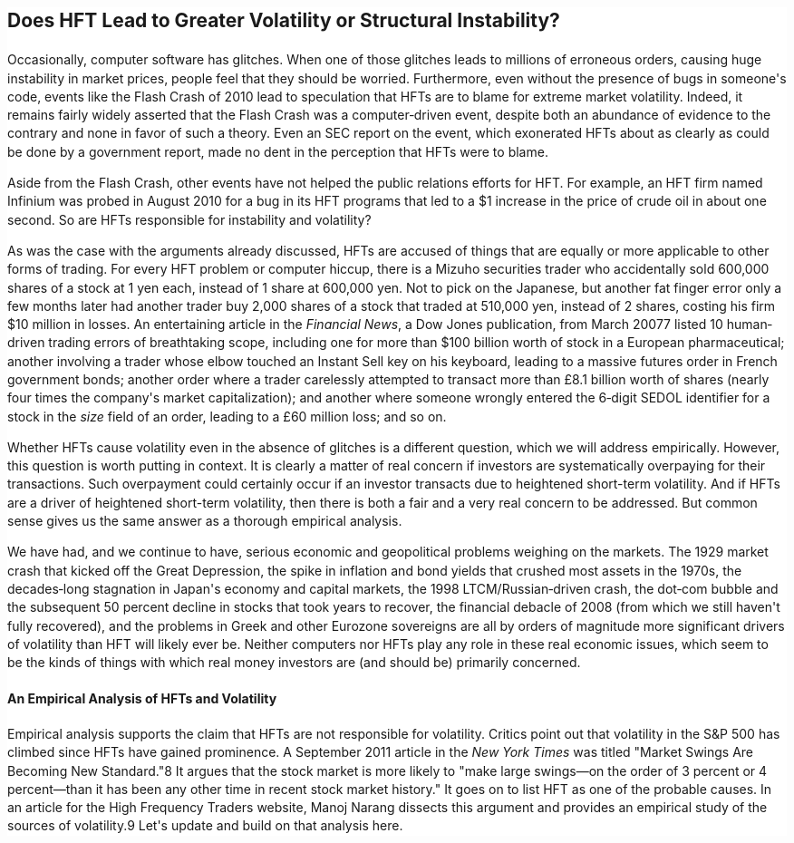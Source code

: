 ## Does HFT Lead to Greater Volatility or Structural Instability?

Occasionally, computer software has glitches. When one of those glitches leads to millions of erroneous orders, causing huge instability in market prices, people feel that they should be worried. Furthermore, even without the presence of bugs in someone's code, events like the Flash Crash of 2010 lead to speculation that HFTs are to blame for extreme market volatility. Indeed, it remains fairly widely asserted that the Flash Crash was a computer‐driven event, despite both an abundance of evidence to the contrary and none in favor of such a theory. Even an SEC report on the event, which exonerated HFTs about as clearly as could be done by a government report, made no dent in the perception that HFTs were to blame.

Aside from the Flash Crash, other events have not helped the public relations efforts for HFT. For example, an HFT firm named Infinium was probed in August 2010 for a bug in its HFT programs that led to a \$1 increase in the price of crude oil in about one second. So are HFTs responsible for instability and volatility?

As was the case with the arguments already discussed, HFTs are accused of things that are equally or more applicable to other forms of trading. For every HFT problem or computer hiccup, there is a Mizuho securities trader who accidentally sold 600,000 shares of a stock at 1 yen each, instead of 1 share at 600,000 yen. Not to pick on the Japanese, but another fat finger error only a few months later had another trader buy 2,000 shares of a stock that traded at 510,000 yen, instead of 2 shares, costing his firm \$10 million in losses. An entertaining article in the *Financial News*, a Dow Jones publication, from March 20077 listed 10 human‐driven trading errors of breathtaking scope, including one for more than \$100 billion worth of stock in a European pharmaceutical; another involving a trader whose elbow touched an Instant Sell key on his keyboard, leading to a massive futures order in French government bonds; another order where a trader carelessly attempted to transact more than £8.1 billion worth of shares (nearly four times the company's market capitalization); and another where someone wrongly entered the 6‐digit SEDOL identifier for a stock in the *size* field of an order, leading to a £60 million loss; and so on.

Whether HFTs cause volatility even in the absence of glitches is a different question, which we will address empirically. However, this question is worth putting in context. It is clearly a matter of real concern if investors are systematically overpaying for their transactions. Such overpayment could certainly occur if an investor transacts due to heightened short-term volatility. And if HFTs are a driver of heightened short-term volatility, then there is both a fair and a very real concern to be addressed. But common sense gives us the same answer as a thorough empirical analysis.

We have had, and we continue to have, serious economic and geopolitical problems weighing on the markets. The 1929 market crash that kicked off the Great Depression, the spike in inflation and bond yields that crushed most assets in the 1970s, the decades‐long stagnation in Japan's economy and capital markets, the 1998 LTCM/Russian‐driven crash, the dot‐com bubble and the subsequent 50 percent decline in stocks that took years to recover, the financial debacle of 2008 (from which we still haven't fully recovered), and the problems in Greek and other Eurozone sovereigns are all by orders of magnitude more significant drivers of volatility than HFT will likely ever be. Neither computers nor HFTs play any role in these real economic issues, which seem to be the kinds of things with which real money investors are (and should be) primarily concerned.

#### An Empirical Analysis of HFTs and Volatility

Empirical analysis supports the claim that HFTs are not responsible for volatility. Critics point out that volatility in the S&P 500 has climbed since HFTs have gained prominence. A September 2011 article in the *New York Times* was titled "Market Swings Are Becoming New Standard."8 It argues that the stock market is more likely to "make large swings—on the order of 3 percent or 4 percent—than it has been any other time in recent stock market history." It goes on to list HFT as one of the probable causes. In an article for the High Frequency Traders website, Manoj Narang dissects this argument and provides an empirical study of the sources of volatility.9 Let's update and build on that analysis here.
